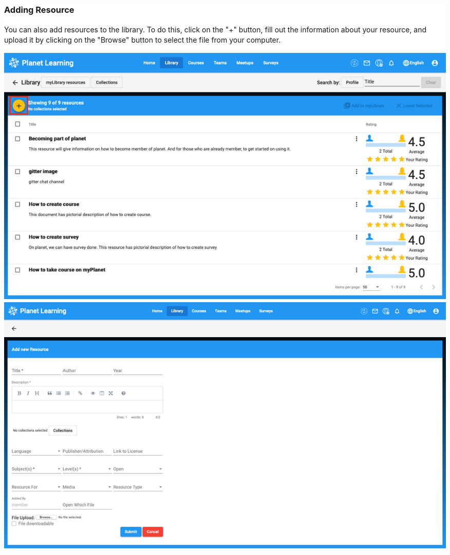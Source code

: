 ### Adding Resource
You can also add resources to the library. To do this, click on the "+" button, fill out the information about your resource, and upload it by clicking on the "Browse" button to select the file from your computer.

![](images/planet-library-add.png)
![](images/planet-library-add-resource.png)
